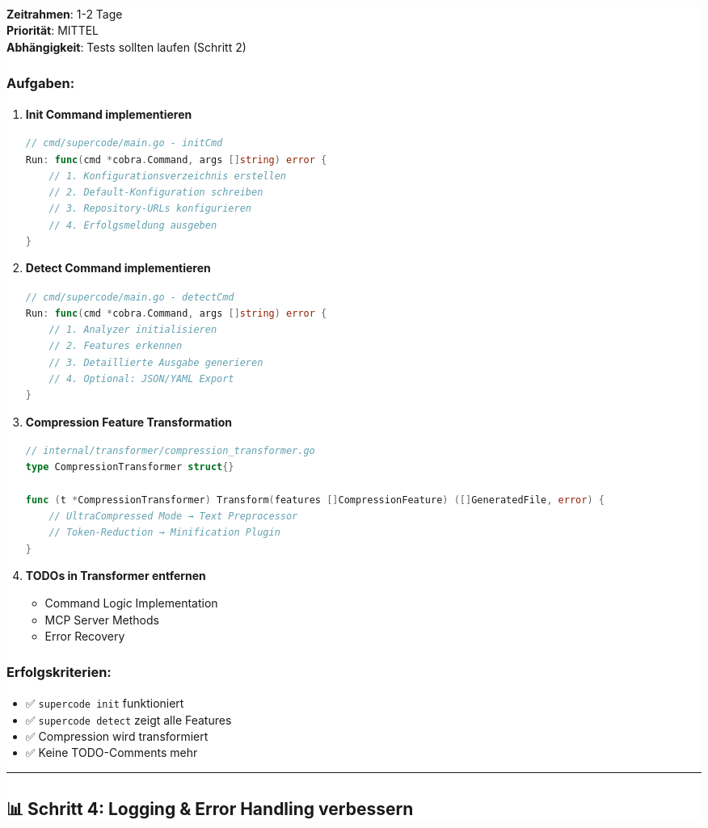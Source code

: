 **Zeitrahmen**: 1-2 Tage  
**Priorität**: MITTEL  
**Abhängigkeit**: Tests sollten laufen (Schritt 2)

### Aufgaben:

1. **Init Command implementieren**
   ```go
   // cmd/supercode/main.go - initCmd
   Run: func(cmd *cobra.Command, args []string) error {
       // 1. Konfigurationsverzeichnis erstellen
       // 2. Default-Konfiguration schreiben
       // 3. Repository-URLs konfigurieren
       // 4. Erfolgsmeldung ausgeben
   }
   ```

2. **Detect Command implementieren**
   ```go
   // cmd/supercode/main.go - detectCmd
   Run: func(cmd *cobra.Command, args []string) error {
       // 1. Analyzer initialisieren
       // 2. Features erkennen
       // 3. Detaillierte Ausgabe generieren
       // 4. Optional: JSON/YAML Export
   }
   ```

3. **Compression Feature Transformation**
   ```go
   // internal/transformer/compression_transformer.go
   type CompressionTransformer struct{}
   
   func (t *CompressionTransformer) Transform(features []CompressionFeature) ([]GeneratedFile, error) {
       // UltraCompressed Mode → Text Preprocessor
       // Token-Reduction → Minification Plugin
   }
   ```

4. **TODOs in Transformer entfernen**
   - Command Logic Implementation
   - MCP Server Methods
   - Error Recovery

### Erfolgskriterien:
- ✅ `supercode init` funktioniert
- ✅ `supercode detect` zeigt alle Features
- ✅ Compression wird transformiert
- ✅ Keine TODO-Comments mehr

---

## 📊 Schritt 4: Logging & Error Handling verbessern

